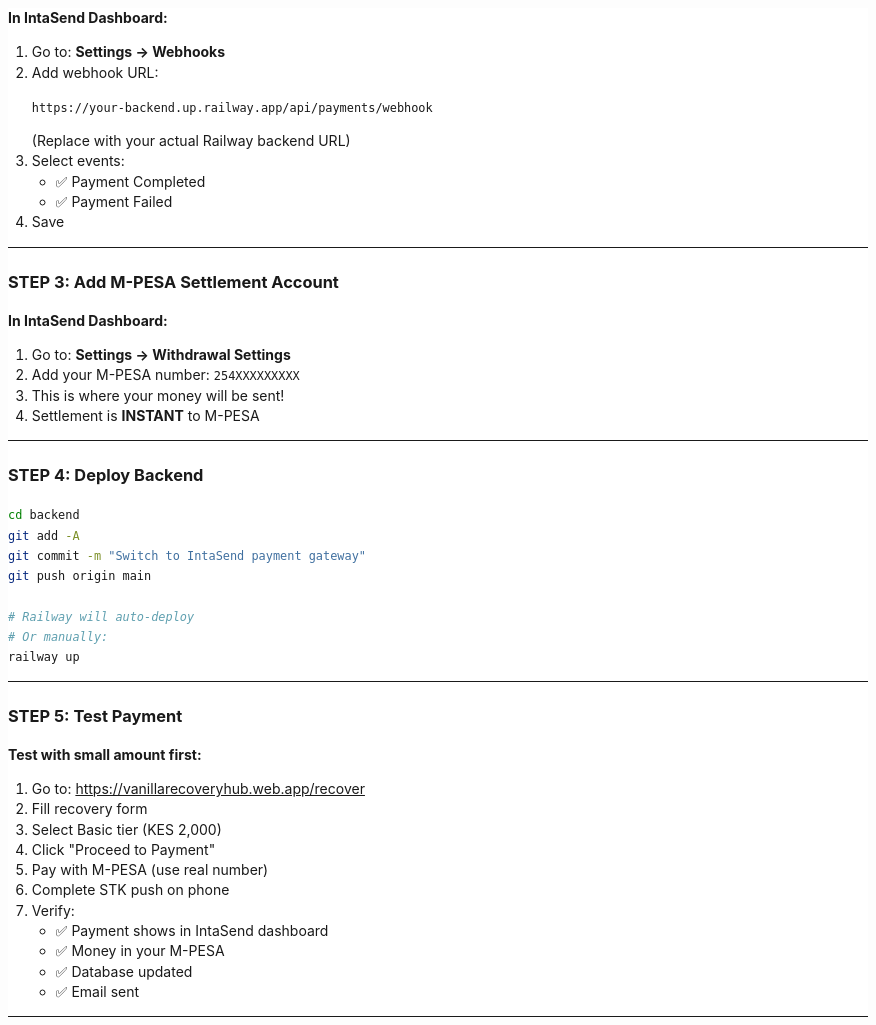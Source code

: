 **In IntaSend Dashboard:**
1. Go to: **Settings → Webhooks**
2. Add webhook URL:
   ```
   https://your-backend.up.railway.app/api/payments/webhook
   ```
   (Replace with your actual Railway backend URL)
3. Select events:
   - ✅ Payment Completed
   - ✅ Payment Failed
4. Save

---

### **STEP 3: Add M-PESA Settlement Account**

**In IntaSend Dashboard:**
1. Go to: **Settings → Withdrawal Settings**
2. Add your M-PESA number: `254XXXXXXXXX`
3. This is where your money will be sent!
4. Settlement is **INSTANT** to M-PESA

---

### **STEP 4: Deploy Backend**

```bash
cd backend
git add -A
git commit -m "Switch to IntaSend payment gateway"
git push origin main

# Railway will auto-deploy
# Or manually:
railway up
```

---

### **STEP 5: Test Payment**

**Test with small amount first:**
1. Go to: https://vanillarecoveryhub.web.app/recover
2. Fill recovery form
3. Select Basic tier (KES 2,000)
4. Click "Proceed to Payment"
5. Pay with M-PESA (use real number)
6. Complete STK push on phone
7. Verify:
   - ✅ Payment shows in IntaSend dashboard
   - ✅ Money in your M-PESA
   - ✅ Database updated
   - ✅ Email sent

---